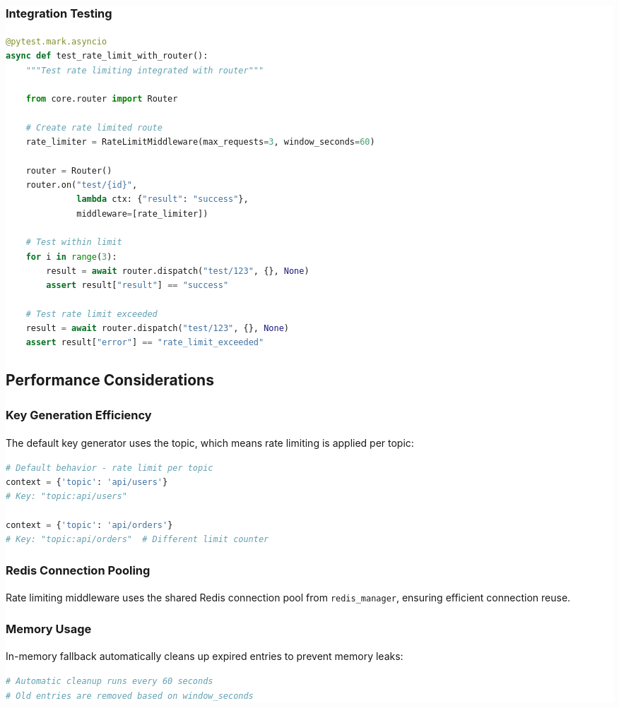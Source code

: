 ### Integration Testing

```python
@pytest.mark.asyncio
async def test_rate_limit_with_router():
    """Test rate limiting integrated with router"""
    
    from core.router import Router
    
    # Create rate limited route
    rate_limiter = RateLimitMiddleware(max_requests=3, window_seconds=60)
    
    router = Router()
    router.on("test/{id}", 
              lambda ctx: {"result": "success"},
              middleware=[rate_limiter])
    
    # Test within limit
    for i in range(3):
        result = await router.dispatch("test/123", {}, None)
        assert result["result"] == "success"
    
    # Test rate limit exceeded
    result = await router.dispatch("test/123", {}, None)
    assert result["error"] == "rate_limit_exceeded"
```

## Performance Considerations

### Key Generation Efficiency

The default key generator uses the topic, which means rate limiting is applied per topic:

```python
# Default behavior - rate limit per topic
context = {'topic': 'api/users'}
# Key: "topic:api/users"

context = {'topic': 'api/orders'} 
# Key: "topic:api/orders"  # Different limit counter
```

### Redis Connection Pooling

Rate limiting middleware uses the shared Redis connection pool from `redis_manager`, ensuring efficient connection reuse.

### Memory Usage

In-memory fallback automatically cleans up expired entries to prevent memory leaks:

```python
# Automatic cleanup runs every 60 seconds
# Old entries are removed based on window_seconds
```
